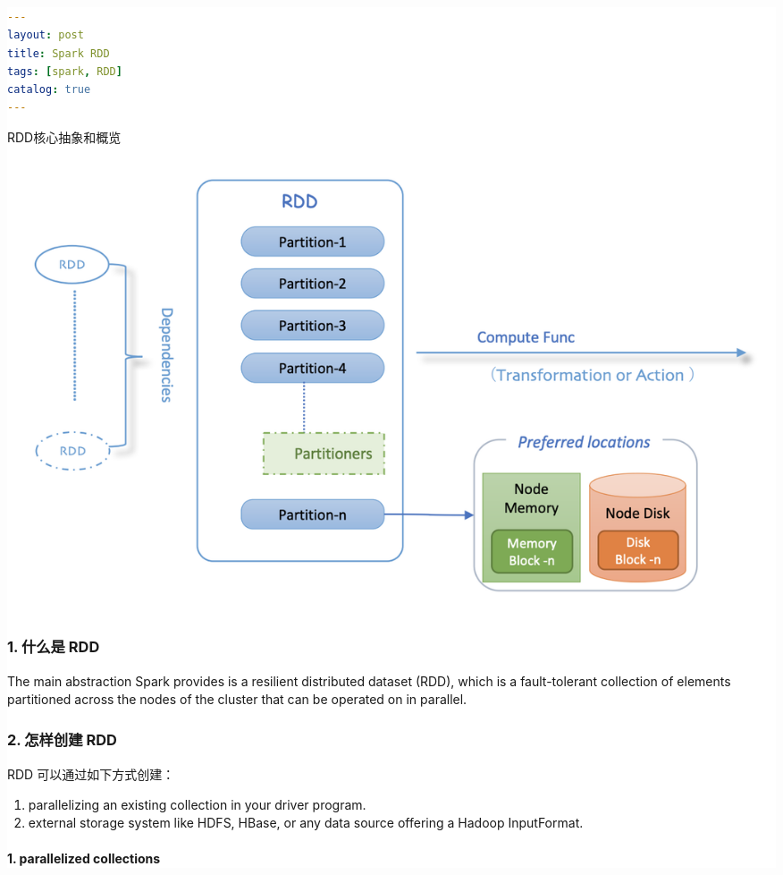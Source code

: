 ```yaml
---
layout: post
title: Spark RDD
tags: [spark, RDD]
catalog: true
---
```


RDD核心抽象和概览

![spark-rdd.jpg](/img/in-post/spark-rdd.jpg)

### 1. 什么是 RDD

The main abstraction Spark provides is a resilient distributed dataset (RDD), which is a fault-tolerant collection of elements partitioned across the nodes of the cluster that can be operated on in parallel.

### 2. 怎样创建 RDD

RDD 可以通过如下方式创建：

1. parallelizing an existing collection in your driver program.
2. external storage system like HDFS, HBase, or any data source offering a Hadoop InputFormat.

#### 1. parallelized collections
